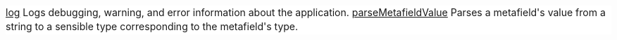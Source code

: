   <tr>
    <td><a href="/api/hydrogen/utilities/log">log</a></td>
    <td>Logs debugging, warning, and error information about the application.</td>
  </tr>
  <tr>
    <td><a href="/api/hydrogen/utilities/parsemetafieldvalue">parseMetafieldValue</a></td>
    <td>Parses a metafield's value from a string to a sensible type corresponding to the metafield's type.</td>
  </tr>
</table>
